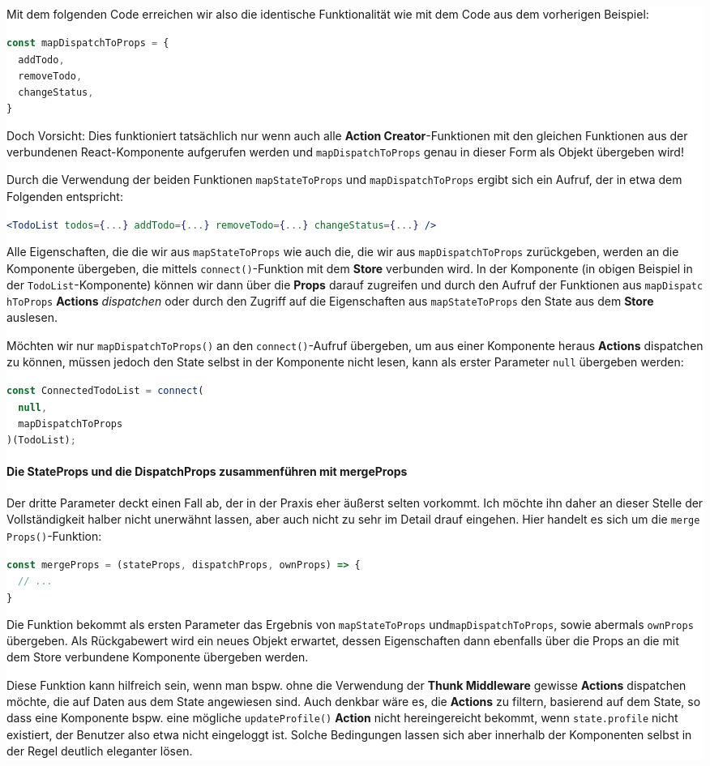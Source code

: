 Mit dem folgenden Code erreichen wir also die identische Funktionalität wie mit dem Code aus dem vorherigen Beispiel:

```javascript
const mapDispatchToProps = {
  addTodo,
  removeTodo,
  changeStatus,
}
```

Doch Vorsicht: Dies funktioniert tatsächlich nur wenn auch alle **Action Creator**-Funktionen mit den gleichen Funktionen aus der verbundenen React-Komponente aufgerufen werden und `mapDispatchToProps` genau in dieser Form als Objekt übergeben wird!

Durch die Verwendung der beiden Funktionen `mapStateToProps` und `mapDispatchToProps` ergibt sich ein Aufruf, der in etwa dem Folgenden entspricht:

```jsx
<TodoList todos={...} addTodo={...} removeTodo={...} changeStatus={...} />
```

Alle Eigenschaften, die die wir aus `mapStateToProps` wie auch die, die wir aus `mapDispatchToProps` zurückgeben, werden an die Komponente übergeben, die mittels `connect()`-Funktion mit dem **Store** verbunden wird. In der Komponente \(in obigen Beispiel in der `TodoList`-Komponente\) können wir dann über die **Props** darauf zugreifen und durch den Aufruf der Funktionen aus `mapDispatchToProps` **Actions** _dispatchen_ oder durch den Zugriff auf die Eigenschaften aus `mapStateToProps` den State aus dem **Store** auslesen.

Möchten wir nur `mapDispatchToProps()` an den `connect()`-Aufruf übergeben, um aus einer Komponente heraus **Actions** dispatchen zu können, müssen jedoch den State selbst in der Komponente nicht lesen, kann als erster Parameter `null` übergeben werden:

```javascript
const ConnectedTodoList = connect(
  null,
  mapDispatchToProps
)(TodoList);
```

#### Die StateProps und die DispatchProps zusammenführen mit mergeProps

Der dritte Parameter deckt einen Fall ab, der in der Praxis eher äußerst selten vorkommt. Ich möchte ihn daher an dieser Stelle der Vollständigkeit halber nicht unerwähnt lassen, aber auch nicht zu sehr im Detail drauf eingehen. Hier handelt es sich um die `mergeProps()`-Funktion:

```javascript
const mergeProps = (stateProps, dispatchProps, ownProps) => {
  // ...
}
```

Die Funktion bekommt als ersten Parameter das Ergebnis von `mapStateToProps` und`mapDispatchToProps`, sowie abermals `ownProps` übergeben. Als Rückgabewert wird ein neues Objekt erwartet, dessen Eigenschaften dann ebenfalls über die Props an die mit dem Store verbundene Komponente übergeben werden.

Diese Funktion kann hilfreich sein, wenn man bspw. ohne die Verwendung der **Thunk Middleware** gewisse **Actions** dispatchen möchte, die auf Daten aus dem State angewiesen sind. Auch denkbar wäre es, die **Actions** zu filtern, basierend auf dem State, so dass eine Komponente bspw. eine mögliche `updateProfile()` **Action** nicht hereingereicht bekommt, wenn `state.profile` nicht existiert, der Benutzer also etwa nicht eingeloggt ist. Solche Bedingungen lassen sich aber innerhalb der Komponenten selbst in der Regel deutlich eleganter lösen.
